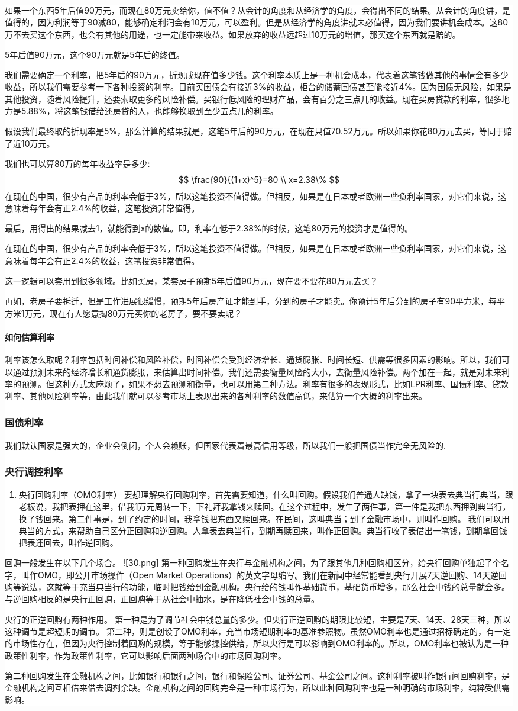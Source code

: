 如果一个东西5年后值90万元，而现在80万元卖给你，值不值？从会计的角度和从经济学的角度，会得出不同的结果。从会计的角度讲，是值得的，因为利润等于90减80，能够确定利润会有10万元，可以盈利。但是从经济学的角度讲就未必值得，因为我们要讲机会成本。这80万不去买这个东西，也会有其他的用途，也一定能带来收益。如果放弃的收益远超过10万元的增值，那买这个东西就是赔的。

5年后值90万元，这个90万元就是5年后的终值。

我们需要确定一个利率，把5年后的90万元，折现成现在值多少钱。这个利率本质上是一种机会成本，代表着这笔钱做其他的事情会有多少收益，所以我们需要参考一下各种投资的利率。目前买国债会有接近3%的收益，柜台的储蓄国债甚至能接近4%。因为国债无风险，如果是其他投资，随着风险提升，还要索取更多的风险补偿。买银行低风险的理财产品，会有百分之三点几的收益。现在买房贷款的利率，很多地方是5.88%，将这笔钱借给还房贷的人，也能够换取到至少五点几的利率。

假设我们最终取的折现率是5%，那么计算的结果就是，这笔5年后的90万元，在现在只值70.52万元。所以如果你花80万元去买，等同于赔了近10万元。

我们也可以算80万的每年收益率是多少:
$$
\frac{90}{(1+x)^5}=80 \\
x=2.38\%
$$
在现在的中国，很少有产品的利率会低于3%，所以这笔投资不值得做。但相反，如果是在日本或者欧洲一些负利率国家，对它们来说，这意味着每年会有正2.4%的收益，这笔投资非常值得。


最后，用得出的结果减去1，就能得到x的数值。即，利率在低于2.38%的时候，这笔80万元的投资才是值得的。


在现在的中国，很少有产品的利率会低于3%，所以这笔投资不值得做。但相反，如果是在日本或者欧洲一些负利率国家，对它们来说，这意味着每年会有正2.4%的收益，这笔投资非常值得。

这一逻辑可以套用到很多领域。比如买房，某套房子预期5年后值90万元，现在要不要花80万元去买？

再如，老房子要拆迁，但是工作进展很缓慢，预期5年后房产证才能到手，分到的房子才能卖。你预计5年后分到的房子有90平方米，每平方米1万元，现在有人愿意掏80万元买你的老房子，要不要卖呢？


#### 如何估算利率
利率该怎么取呢？利率包括时间补偿和风险补偿，时间补偿会受到经济增长、通货膨胀、时间长短、供需等很多因素的影响。所以，我们可以通过预测未来的经济增长和通货膨胀，来估算出时间补偿。我们还需要衡量风险的大小，去衡量风险补偿。两个加在一起，就是对未来利率的预测。但这种方式太麻烦了，如果不想去预测和衡量，也可以用第二种方法。利率有很多的表现形式，比如LPR利率、国债利率、贷款利率、其他风险利率等，由此我们就可以参考市场上表现出来的各种利率的数值高低，来估算一个大概的利率出来。



### 国债利率
我们默认国家是强大的，企业会倒闭，个人会赖账，但国家代表着最高信用等级，所以我们一般把国债当作完全无风险的.

### 央行调控利率
1. 央行回购利率（OMO利率）
要想理解央行回购利率，首先需要知道，什么叫回购。假设我们普通人缺钱，拿了一块表去典当行典当，跟老板说，我把表押在这里，借我1万元周转一下，下礼拜我拿钱来赎回。在这个过程中，发生了两件事，第一件是我把东西押到典当行，换了钱回来。第二件事是，到了约定的时间，我拿钱把东西又赎回来。在民间，这叫典当；到了金融市场中，则叫作回购。
我们可以用典当的方式，来帮助自己区分正回购和逆回购。人拿表去典当行，到期再赎回来，叫作正回购。典当行收了表借出一笔钱，到期拿回钱把表还回去，叫作逆回购。

回购一般发生在以下几个场合。
![30.png]
第一种回购发生在央行与金融机构之间，为了跟其他几种回购相区分，给央行回购单独起了个名字，叫作OMO，即公开市场操作（Open Market Operations）的英文字母缩写。我们在新闻中经常能看到央行开展7天逆回购、14天逆回购等说法，这就等于充当典当行的功能，临时把钱给到金融机构。央行给的钱叫作基础货币，基础货币增多，那么社会中钱的总量就会多。与逆回购相反的是央行正回购，正回购等于从社会中抽水，是在降低社会中钱的总量。

央行的正逆回购有两种作用。
第一种是为了调节社会中钱总量的多少。但央行正逆回购的期限比较短，主要是7天、14天、28天三种，所以这种调节是超短期的调节。
第二种，则是创设了OMO利率，充当市场短期利率的基准参照物。虽然OMO利率也是通过招标确定的，有一定的市场性存在，但因为央行控制着回购的规模，等于能够操控供给，所以央行是可以影响到OMO利率的。所以，OMO利率也被认为是一种政策性利率，作为政策性利率，它可以影响后面两种场合中的市场回购利率。

第二种回购发生在金融机构之间，比如银行和银行之间，银行和保险公司、证券公司、基金公司之间。这种利率被叫作银行间回购利率，是金融机构之间互相借来借去调剂余缺。金融机构之间的回购完全是一种市场行为，所以此种回购利率也是一种明确的市场利率，纯粹受供需影响。
